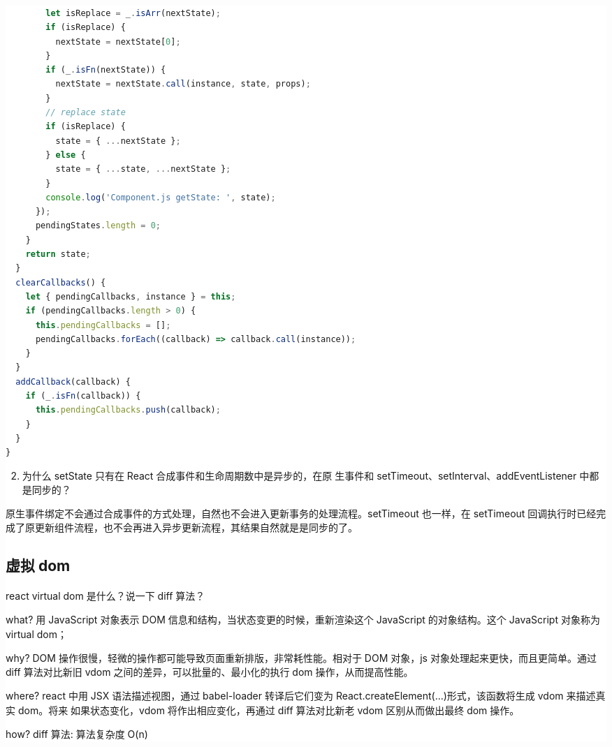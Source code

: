 ```javascript
        let isReplace = _.isArr(nextState);
        if (isReplace) {
          nextState = nextState[0];
        }
        if (_.isFn(nextState)) {
          nextState = nextState.call(instance, state, props);
        }
        // replace state
        if (isReplace) {
          state = { ...nextState };
        } else {
          state = { ...state, ...nextState };
        }
        console.log('Component.js getState: ', state);
      });
      pendingStates.length = 0;
    }
    return state;
  }
  clearCallbacks() {
    let { pendingCallbacks, instance } = this;
    if (pendingCallbacks.length > 0) {
      this.pendingCallbacks = [];
      pendingCallbacks.forEach((callback) => callback.call(instance));
    }
  }
  addCallback(callback) {
    if (_.isFn(callback)) {
      this.pendingCallbacks.push(callback);
    }
  }
}
```

2. 为什么 setState 只有在 React 合成事件和⽣命周期数中是异步的，在原 ⽣事件和 setTimeout、setInterval、addEventListener 中都是同步的？

原⽣事件绑定不会通过合成事件的⽅式处理，⾃然也不会进⼊更新事务的处理流程。setTimeout 也⼀样，在 setTimeout 回调执⾏时已经完成了原更新组件流程，也不会再进⼊异步更新流程，其结果⾃然就是是同步的了。

## 虚拟 dom

react virtual dom 是什么？说⼀下 diff 算法？

what? ⽤ JavaScript 对象表示 DOM 信息和结构，当状态变更的时候，重新渲染这个 JavaScript 的对象结构。这个 JavaScript 对象称为 virtual dom；

why? DOM 操作很慢，轻微的操作都可能导致⻚⾯重新排版，⾮常耗性能。相对于 DOM 对象，js 对象处理起来更快，⽽且更简单。通过 diff 算法对⽐新旧 vdom 之间的差异，可以批量的、最⼩化的执⾏ dom 操作，从⽽提⾼性能。

where? react 中⽤ JSX 语法描述视图，通过 babel-loader 转译后它们变为 React.createElement(...)形式，该函数将⽣成 vdom 来描述真实 dom。将来 如果状态变化，vdom 将作出相应变化，再通过 diff 算法对⽐新⽼ vdom 区别从⽽做出最终 dom 操作。

how? diff 算法: 算法复杂度 O(n)

